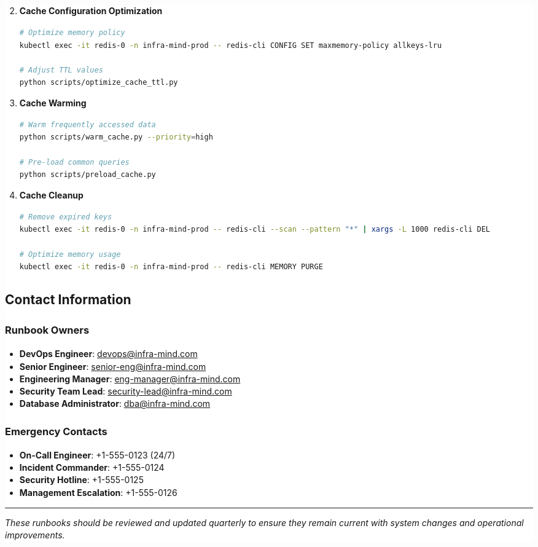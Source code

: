 2. **Cache Configuration Optimization**
   ```bash
   # Optimize memory policy
   kubectl exec -it redis-0 -n infra-mind-prod -- redis-cli CONFIG SET maxmemory-policy allkeys-lru
   
   # Adjust TTL values
   python scripts/optimize_cache_ttl.py
   ```

3. **Cache Warming**
   ```bash
   # Warm frequently accessed data
   python scripts/warm_cache.py --priority=high
   
   # Pre-load common queries
   python scripts/preload_cache.py
   ```

4. **Cache Cleanup**
   ```bash
   # Remove expired keys
   kubectl exec -it redis-0 -n infra-mind-prod -- redis-cli --scan --pattern "*" | xargs -L 1000 redis-cli DEL
   
   # Optimize memory usage
   kubectl exec -it redis-0 -n infra-mind-prod -- redis-cli MEMORY PURGE
   ```

## Contact Information

### Runbook Owners

- **DevOps Engineer**: devops@infra-mind.com
- **Senior Engineer**: senior-eng@infra-mind.com
- **Engineering Manager**: eng-manager@infra-mind.com
- **Security Team Lead**: security-lead@infra-mind.com
- **Database Administrator**: dba@infra-mind.com

### Emergency Contacts

- **On-Call Engineer**: +1-555-0123 (24/7)
- **Incident Commander**: +1-555-0124
- **Security Hotline**: +1-555-0125
- **Management Escalation**: +1-555-0126

---

*These runbooks should be reviewed and updated quarterly to ensure they remain current with system changes and operational improvements.*